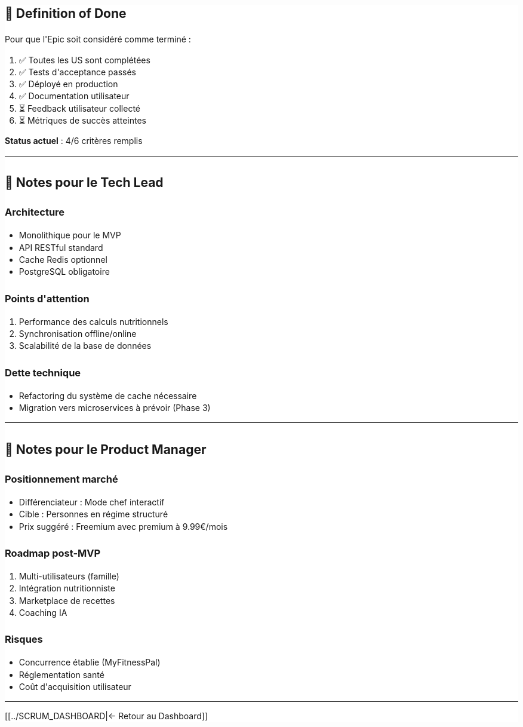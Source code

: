 
## 🚀 Definition of Done

Pour que l'Epic soit considéré comme terminé :

1. ✅ Toutes les US sont complétées
2. ✅ Tests d'acceptance passés
3. ✅ Déployé en production
4. ✅ Documentation utilisateur
5. ⏳ Feedback utilisateur collecté
6. ⏳ Métriques de succès atteintes

**Status actuel** : 4/6 critères remplis

---

## 📝 Notes pour le Tech Lead

### Architecture
- Monolithique pour le MVP
- API RESTful standard
- Cache Redis optionnel
- PostgreSQL obligatoire

### Points d'attention
1. Performance des calculs nutritionnels
2. Synchronisation offline/online
3. Scalabilité de la base de données

### Dette technique
- Refactoring du système de cache nécessaire
- Migration vers microservices à prévoir (Phase 3)

---

## 💼 Notes pour le Product Manager

### Positionnement marché
- Différenciateur : Mode chef interactif
- Cible : Personnes en régime structuré
- Prix suggéré : Freemium avec premium à 9.99€/mois

### Roadmap post-MVP
1. Multi-utilisateurs (famille)
2. Intégration nutritionniste
3. Marketplace de recettes
4. Coaching IA

### Risques
- Concurrence établie (MyFitnessPal)
- Réglementation santé
- Coût d'acquisition utilisateur

---

[[../SCRUM_DASHBOARD|← Retour au Dashboard]]